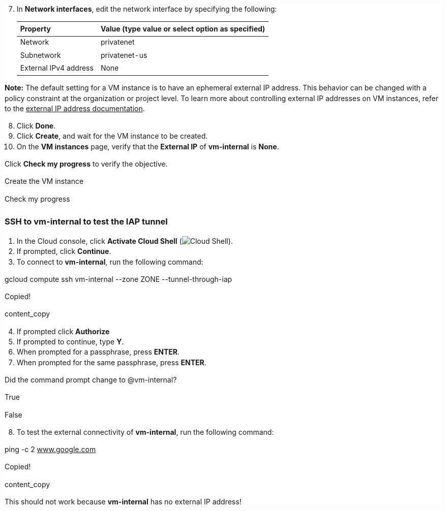 7. In **Network interfaces**, edit the network interface by specifying the following:
    
    |Property|Value (type value or select option as specified)|
    |---|---|
    |Network|privatenet|
    |Subnetwork|privatenet-us|
    |External IPv4 address|None|
    

**Note:** The default setting for a VM instance is to have an ephemeral external IP address. This behavior can be changed with a policy constraint at the organization or project level. To learn more about controlling external IP addresses on VM instances, refer to the [external IP address documentation](https://cloud.google.com/compute/docs/ip-addresses/reserve-static-external-ip-address#disableexternalip).

8. Click **Done**.
9. Click **Create**, and wait for the VM instance to be created.
10. On the **VM instances** page, verify that the **External IP** of **vm-internal** is **None**.

Click **Check my progress** to verify the objective.

Create the VM instance

Check my progress

### SSH to vm-internal to test the IAP tunnel

1. In the Cloud console, click **Activate Cloud Shell** (![Cloud Shell](https://cdn.qwiklabs.com/ep8HmqYGdD%2FkUncAAYpV47OYoHwC8%2Bg0WK%2F8sidHquE%3D "Cloud Shell")).
2. If prompted, click **Continue**.
3. To connect to **vm-internal**, run the following command:

gcloud compute ssh vm-internal --zone ZONE --tunnel-through-iap

Copied!

content_copy

4. If prompted click **Authorize**
5. If prompted to continue, type **Y**.
6. When prompted for a passphrase, press **ENTER**.
7. When prompted for the same passphrase, press **ENTER**.

Did the command prompt change to @vm-internal?

True

False

8. To test the external connectivity of **vm-internal**, run the following command:

ping -c 2 www.google.com

Copied!

content_copy

This should not work because **vm-internal** has no external IP address!
